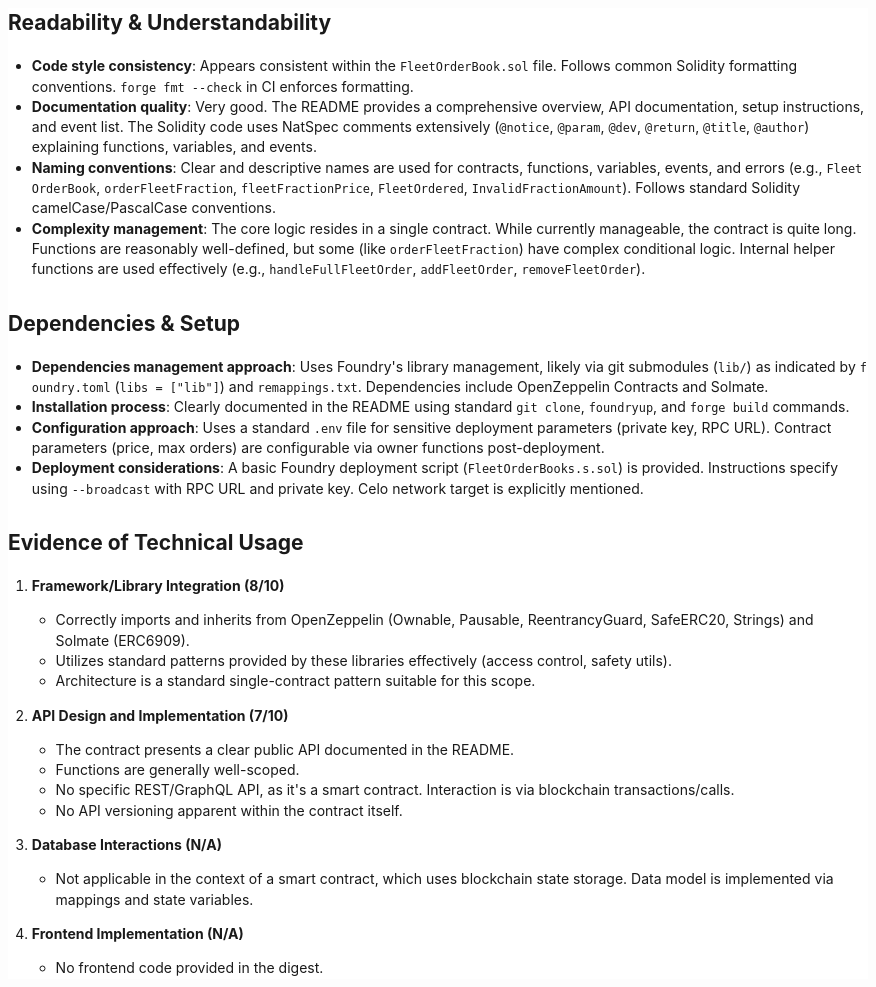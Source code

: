 ## Readability & Understandability

*   **Code style consistency**: Appears consistent within the `FleetOrderBook.sol` file. Follows common Solidity formatting conventions. `forge fmt --check` in CI enforces formatting.
*   **Documentation quality**: Very good. The README provides a comprehensive overview, API documentation, setup instructions, and event list. The Solidity code uses NatSpec comments extensively (`@notice`, `@param`, `@dev`, `@return`, `@title`, `@author`) explaining functions, variables, and events.
*   **Naming conventions**: Clear and descriptive names are used for contracts, functions, variables, events, and errors (e.g., `FleetOrderBook`, `orderFleetFraction`, `fleetFractionPrice`, `FleetOrdered`, `InvalidFractionAmount`). Follows standard Solidity camelCase/PascalCase conventions.
*   **Complexity management**: The core logic resides in a single contract. While currently manageable, the contract is quite long. Functions are reasonably well-defined, but some (like `orderFleetFraction`) have complex conditional logic. Internal helper functions are used effectively (e.g., `handleFullFleetOrder`, `addFleetOrder`, `removeFleetOrder`).

## Dependencies & Setup

*   **Dependencies management approach**: Uses Foundry's library management, likely via git submodules (`lib/`) as indicated by `foundry.toml` (`libs = ["lib"]`) and `remappings.txt`. Dependencies include OpenZeppelin Contracts and Solmate.
*   **Installation process**: Clearly documented in the README using standard `git clone`, `foundryup`, and `forge build` commands.
*   **Configuration approach**: Uses a standard `.env` file for sensitive deployment parameters (private key, RPC URL). Contract parameters (price, max orders) are configurable via owner functions post-deployment.
*   **Deployment considerations**: A basic Foundry deployment script (`FleetOrderBooks.s.sol`) is provided. Instructions specify using `--broadcast` with RPC URL and private key. Celo network target is explicitly mentioned.

## Evidence of Technical Usage

1.  **Framework/Library Integration (8/10)**
    *   Correctly imports and inherits from OpenZeppelin (Ownable, Pausable, ReentrancyGuard, SafeERC20, Strings) and Solmate (ERC6909).
    *   Utilizes standard patterns provided by these libraries effectively (access control, safety utils).
    *   Architecture is a standard single-contract pattern suitable for this scope.

2.  **API Design and Implementation (7/10)**
    *   The contract presents a clear public API documented in the README.
    *   Functions are generally well-scoped.
    *   No specific REST/GraphQL API, as it's a smart contract. Interaction is via blockchain transactions/calls.
    *   No API versioning apparent within the contract itself.

3.  **Database Interactions (N/A)**
    *   Not applicable in the context of a smart contract, which uses blockchain state storage. Data model is implemented via mappings and state variables.

4.  **Frontend Implementation (N/A)**
    *   No frontend code provided in the digest.
